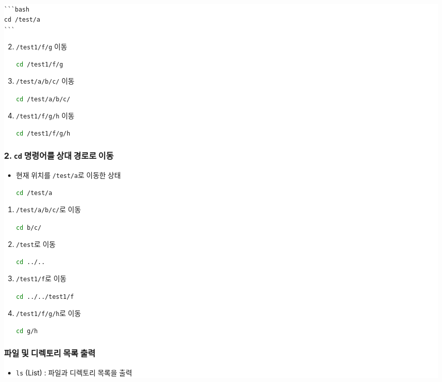    ```bash
    cd /test/a
    ```
    
2. `/test1/f/g` 이동
    
    ```bash
    cd /test1/f/g
    ```
    
3. `/test/a/b/c/` 이동
    
    ```bash
    cd /test/a/b/c/
    ```
    
4. `/test1/f/g/h` 이동
    
    ```bash
    cd /test1/f/g/h
    ```
    

### 2. `cd` 명령어를 상대 경로로 이동

- 현재 위치를 `/test/a`로 이동한 상태
    
    ```bash
    cd /test/a
    ```
    
1. `/test/a/b/c/`로 이동
    
    ```bash
    cd b/c/
    ```
    
2. `/test`로 이동
    
    ```bash
    cd ../..
    ```
    
3. `/test1/f`로 이동
    
    ```bash
    cd ../../test1/f
    ```
    
4. `/test1/f/g/h`로 이동
    
    ```bash
    cd g/h
    ```
    

### 파일 및 디렉토리 목록 출력

- `ls` (List) : 파일과 디렉토리 목록을 출력
